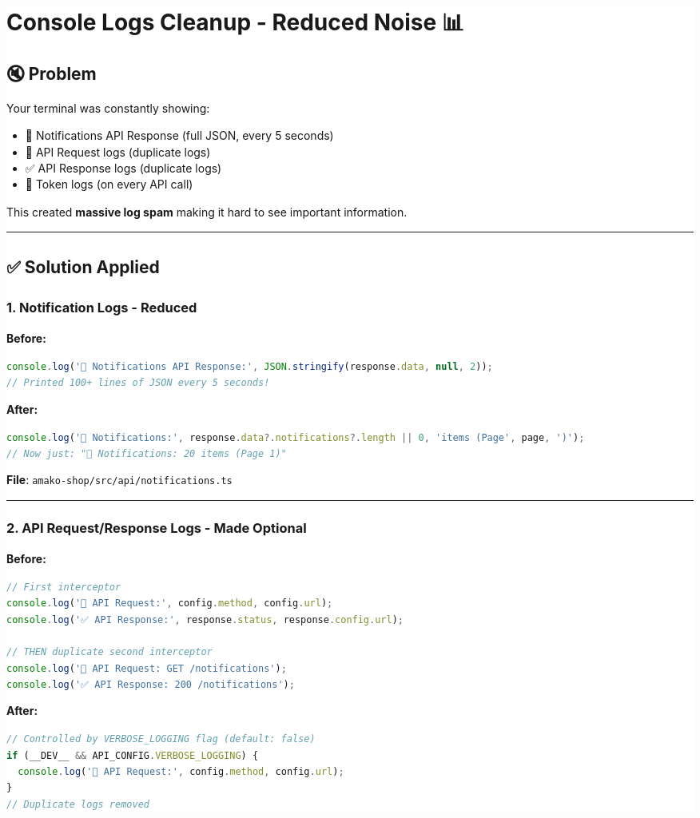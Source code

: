 # Console Logs Cleanup - Reduced Noise 📊

## 🔇 **Problem**

Your terminal was constantly showing:
- 📱 Notifications API Response (full JSON, every 5 seconds)
- 🚀 API Request logs (duplicate logs)
- ✅ API Response logs (duplicate logs)
- 🔑 Token logs (on every API call)

This created **massive log spam** making it hard to see important information.

---

## ✅ **Solution Applied**

### **1. Notification Logs - Reduced**

**Before:**
```javascript
console.log('📱 Notifications API Response:', JSON.stringify(response.data, null, 2));
// Printed 100+ lines of JSON every 5 seconds!
```

**After:**
```javascript
console.log('📱 Notifications:', response.data?.notifications?.length || 0, 'items (Page', page, ')');
// Now just: "📱 Notifications: 20 items (Page 1)"
```

**File**: `amako-shop/src/api/notifications.ts`

---

### **2. API Request/Response Logs - Made Optional**

**Before:**
```javascript
// First interceptor
console.log('🚀 API Request:', config.method, config.url);
console.log('✅ API Response:', response.status, response.config.url);

// THEN duplicate second interceptor
console.log('🚀 API Request: GET /notifications');
console.log('✅ API Response: 200 /notifications');
```

**After:**
```javascript
// Controlled by VERBOSE_LOGGING flag (default: false)
if (__DEV__ && API_CONFIG.VERBOSE_LOGGING) {
  console.log('🚀 API Request:', config.method, config.url);
}
// Duplicate logs removed
```
